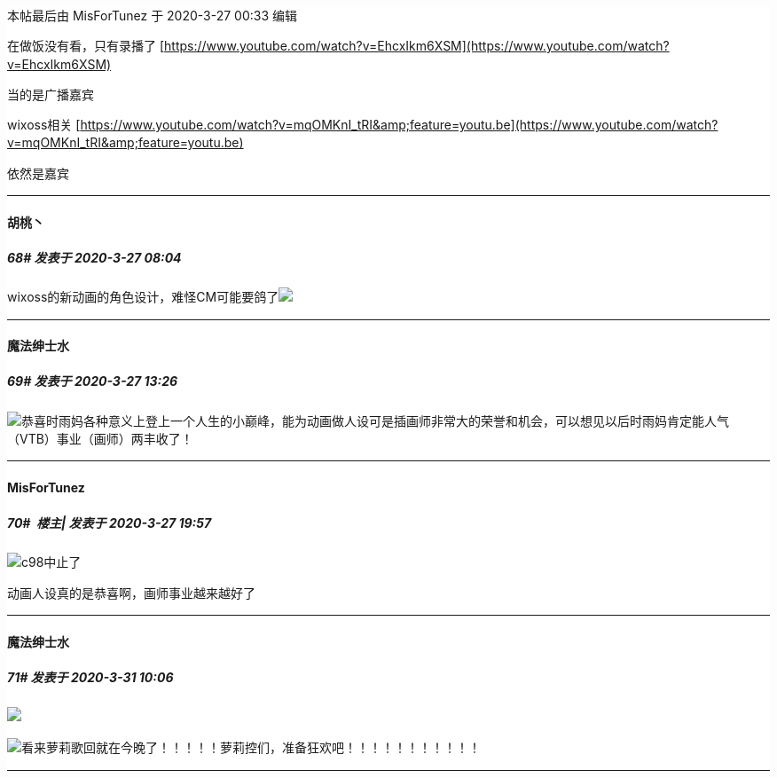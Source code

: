 
 本帖最后由 MisForTunez 于 2020-3-27 00:33 编辑 

在做饭没有看，只有录播了
[https://www.youtube.com/watch?v=EhcxIkm6XSM](https://www.youtube.com/watch?v=EhcxIkm6XSM)

当的是广播嘉宾


wixoss相关
[https://www.youtube.com/watch?v=mqOMKnI_tRI&amp;feature=youtu.be](https://www.youtube.com/watch?v=mqOMKnI_tRI&amp;feature=youtu.be)

依然是嘉宾


-----

####  胡桃丶  
##### 68#       发表于 2020-3-27 08:04


wixoss的新动画的角色设计，难怪CM可能要鸽了<img src="https://static.saraba1st.com/image/smiley/face2017/066.png" referrerpolicy="no-referrer">


-----

####  魔法绅士水  
##### 69#       发表于 2020-3-27 13:26


<img src="https://static.saraba1st.com/image/smiley/face2017/066.png" referrerpolicy="no-referrer">恭喜时雨妈各种意义上登上一个人生的小巅峰，能为动画做人设可是插画师非常大的荣誉和机会，可以想见以后时雨妈肯定能人气（VTB）事业（画师）两丰收了！


-----

####  MisForTunez  
##### 70#         楼主| 发表于 2020-3-27 19:57


<img src="https://static.saraba1st.com/image/smiley/face2017/067.png" referrerpolicy="no-referrer">c98中止了


动画人设真的是恭喜啊，画师事业越来越好了


-----

####  魔法绅士水  
##### 71#       发表于 2020-3-31 10:06


<img src="https://wx3.sinaimg.cn/mw690/471e0807gy1gdcvuin4j9j20gy03s0t0.jpg" referrerpolicy="no-referrer">


<img src="https://static.saraba1st.com/image/smiley/face2017/066.png" referrerpolicy="no-referrer">看来萝莉歌回就在今晚了！！！！！萝莉控们，准备狂欢吧！！！！！！！！！！！


-----
